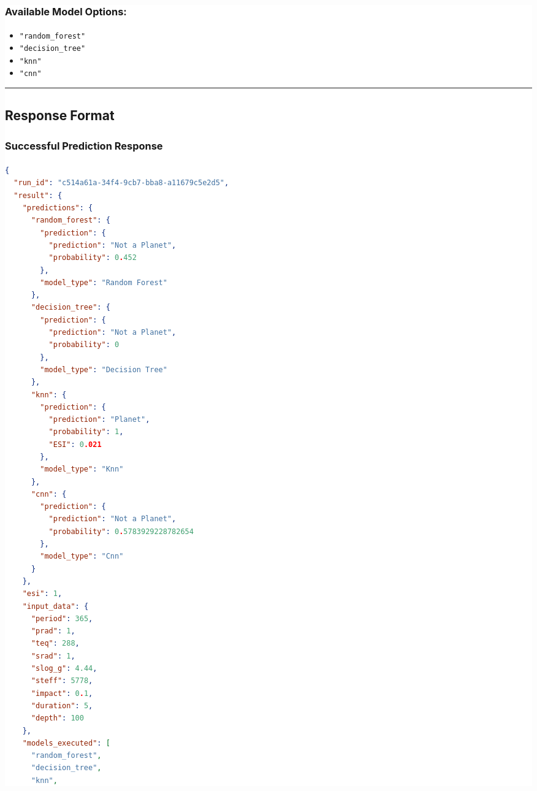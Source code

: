 ### Available Model Options:
- `"random_forest"`
- `"decision_tree"`
- `"knn"`
- `"cnn"`

---

## Response Format

### Successful Prediction Response

```json
{
  "run_id": "c514a61a-34f4-9cb7-bba8-a11679c5e2d5",
  "result": {
    "predictions": {
      "random_forest": {
        "prediction": {
          "prediction": "Not a Planet",
          "probability": 0.452
        },
        "model_type": "Random Forest"
      },
      "decision_tree": {
        "prediction": {
          "prediction": "Not a Planet",
          "probability": 0
        },
        "model_type": "Decision Tree"
      },
      "knn": {
        "prediction": {
          "prediction": "Planet",
          "probability": 1,
          "ESI": 0.021
        },
        "model_type": "Knn"
      },
      "cnn": {
        "prediction": {
          "prediction": "Not a Planet",
          "probability": 0.5783929228782654
        },
        "model_type": "Cnn"
      }
    },
    "esi": 1,
    "input_data": {
      "period": 365,
      "prad": 1,
      "teq": 288,
      "srad": 1,
      "slog_g": 4.44,
      "steff": 5778,
      "impact": 0.1,
      "duration": 5,
      "depth": 100
    },
    "models_executed": [
      "random_forest",
      "decision_tree",
      "knn",
```